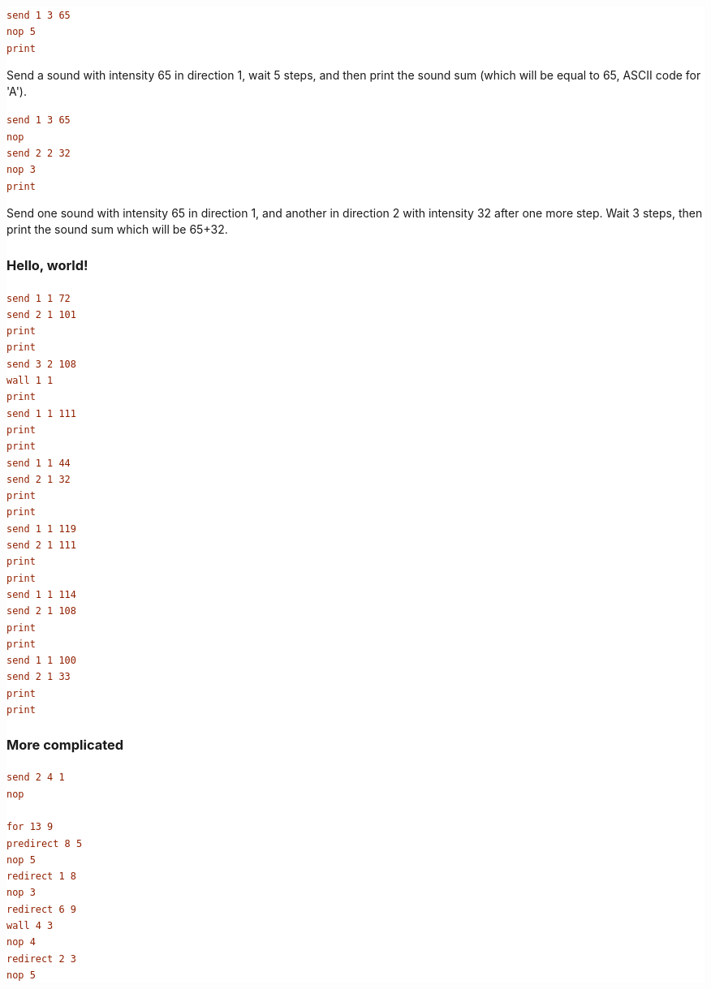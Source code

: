 ```ini
send 1 3 65
nop 5
print
```
Send a sound with intensity 65 in direction 1, wait 5 steps, and then print the sound sum (which will be equal to 65, ASCII code for 'A').


```ini
send 1 3 65
nop
send 2 2 32
nop 3
print
```
Send one sound with intensity 65 in direction 1, and another in direction 2 with intensity 32 after one more step. Wait 3 steps, then print the sound sum which will be 65+32.

### Hello, world!

```ini
send 1 1 72
send 2 1 101
print
print
send 3 2 108
wall 1 1
print
send 1 1 111
print
print
send 1 1 44
send 2 1 32
print
print
send 1 1 119
send 2 1 111
print
print
send 1 1 114
send 2 1 108
print
print
send 1 1 100
send 2 1 33
print
print
```

### More complicated

```ini
send 2 4 1
nop

for 13 9
predirect 8 5
nop 5
redirect 1 8
nop 3
redirect 6 9
wall 4 3
nop 4
redirect 2 3
nop 5
```